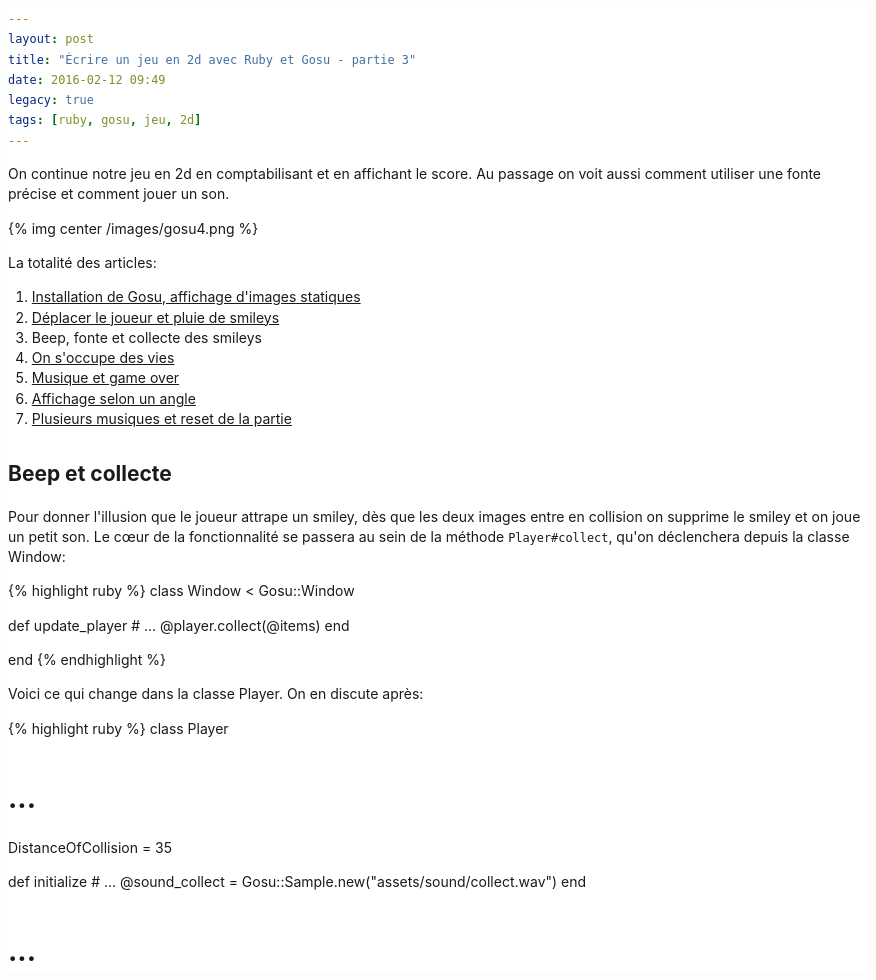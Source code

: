 ```yaml
---
layout: post
title: "Écrire un jeu en 2d avec Ruby et Gosu - partie 3"
date: 2016-02-12 09:49
legacy: true
tags: [ruby, gosu, jeu, 2d]
---
```


On continue notre jeu en 2d en comptabilisant et en affichant le score.
Au passage on voit aussi comment utiliser une fonte précise et comment jouer
un son.

{% img center /images/gosu4.png %}



La totalité des articles:

1. [Installation de Gosu, affichage d'images statiques](/blog/2016/02/10/ecrire-un-jeu-en-2d-avec-ruby-et-gosu-partie-1/)
2. [Déplacer le joueur et pluie de smileys](/blog/2016/02/11/ecrire-un-jeu-en-2d-avec-ruby-et-gosu-partie-2/)
3. Beep, fonte et collecte des smileys
4. [On s'occupe des vies](/blog/2016/02/13/ecrire-un-jeu-en-2d-avec-ruby-et-gosu-partie-4/)
5. [Musique et game over](/blog/2016/02/15/ecrire-un-jeu-en-2d-avec-ruby-et-gosu-partie-5/)
6. [Affichage selon un angle](/blog/2016/02/25/ecrire-un-jeu-en-2d-avec-ruby-et-gosu-partie-6/)
7. [Plusieurs musiques et reset de la partie](/blog/2016/05/01/ecrire-un-jeu-en-2d-avec-ruby-et-gosu-partie-7/)

## Beep et collecte

Pour donner l'illusion que le joueur attrape un smiley, dès que les deux images
entre en collision on supprime le smiley et on joue un petit son. Le cœur de
la fonctionnalité se passera au sein de la méthode `Player#collect`, qu'on
déclenchera depuis la classe Window:

{% highlight ruby %}
class Window < Gosu::Window

  def update_player
    # ...
    @player.collect(@items)
  end

end
{% endhighlight %}

Voici ce qui change dans la classe Player. On en discute après:

{% highlight ruby %}
class Player

  # ...
  DistanceOfCollision = 35

  def initialize
    # ...
    @sound_collect = Gosu::Sample.new("assets/sound/collect.wav")
  end

  # ...
